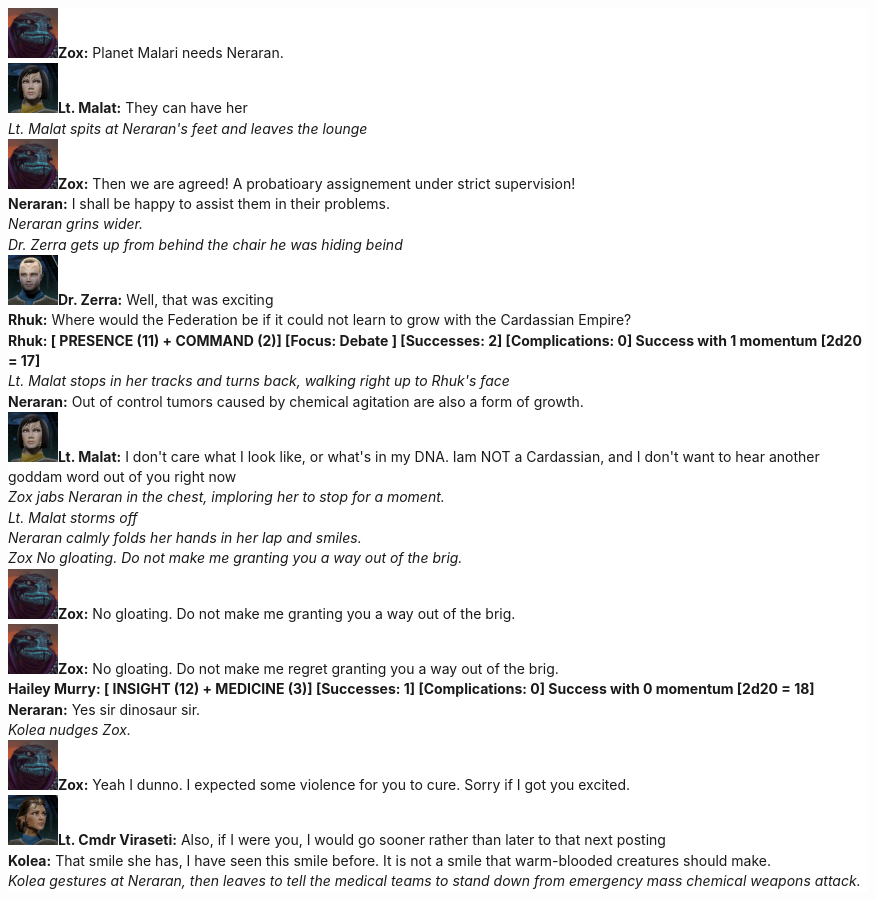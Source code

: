 ![](../images/zox.png)**Zox:** Planet Malari needs Neraran.<br />
![](../images/malat.png)**Lt. Malat:** They can have her<br />
*Lt. Malat spits at Neraran's feet and leaves the lounge*<br />
![](../images/zox.png)**Zox:** Then we are agreed! A probatioary assignement under strict supervision!<br />
**Neraran:** I shall be happy to assist them in their problems.<br />
*Neraran grins wider.*<br />
*Dr. Zerra gets up from behind the chair he was hiding beind*<br />
![](../images/zerra.png)**Dr. Zerra:** Well, that was exciting<br />
**Rhuk:** Where would the Federation be if it could not learn to grow with the Cardassian Empire?<br />
**Rhuk: [ PRESENCE  (11) +  COMMAND  (2)]
[Focus: Debate ]
[Successes: 2] [Complications: 0]
Success with 1 momentum [2d20 = 17]**<br />
*Lt. Malat stops in her tracks and turns back, walking right up to Rhuk's face*<br />
**Neraran:** Out of control tumors caused by chemical agitation are also a form of growth.<br />
![](../images/malat.png)**Lt. Malat:** I don't care what I look like, or what's in my DNA. Iam NOT a Cardassian, and I don't want to hear another goddam word out of you right now<br />
*Zox jabs Neraran in the chest, imploring her to stop for a moment.*<br />
*Lt. Malat storms off*<br />
*Neraran calmly folds her hands in her lap and smiles.*<br />
*Zox No gloating. Do not make me granting you a way out of the brig.*<br />
![](../images/zox.png)**Zox:** No gloating. Do not make me granting you a way out of the brig.<br />
![](../images/zox.png)**Zox:** No gloating. Do not make me regret granting you a way out of the brig.<br />
**Hailey Murry: [ INSIGHT  (12) +  MEDICINE  (3)]
[Successes: 1] [Complications: 0]
Success with 0 momentum [2d20 = 18]**<br />
**Neraran:** Yes sir dinosaur sir.<br />
*Kolea nudges Zox.*<br />
![](../images/zox.png)**Zox:** Yeah I dunno. I expected some violence for you to cure. Sorry if I got you excited.<br />
![](../images/viraseti.png)**Lt. Cmdr Viraseti:** Also, if I were you, I would go sooner rather than later to that next posting<br />
**Kolea:** That smile she has, I have seen this smile before. It is not a smile that warm-blooded creatures should make.<br />
*Kolea gestures at Neraran, then leaves to tell the medical teams to stand down from emergency mass chemical weapons attack.*<br />